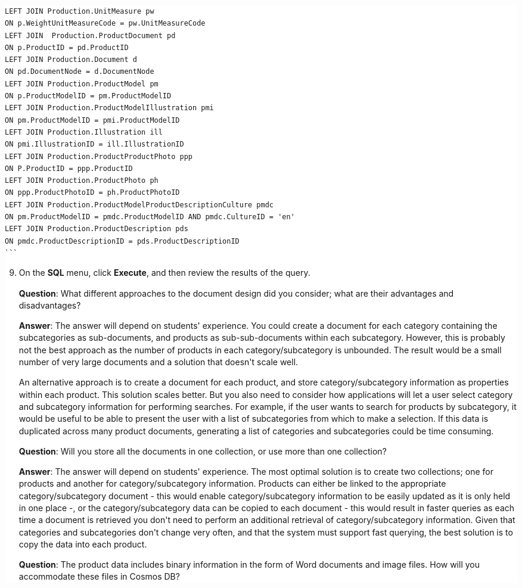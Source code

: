     LEFT JOIN Production.UnitMeasure pw
    ON p.WeightUnitMeasureCode = pw.UnitMeasureCode
    LEFT JOIN  Production.ProductDocument pd
    ON p.ProductID = pd.ProductID
    LEFT JOIN Production.Document d
    ON pd.DocumentNode = d.DocumentNode
    LEFT JOIN Production.ProductModel pm
    ON p.ProductModelID = pm.ProductModelID
    LEFT JOIN Production.ProductModelIllustration pmi
    ON pm.ProductModelID = pmi.ProductModelID
    LEFT JOIN Production.Illustration ill
    ON pmi.IllustrationID = ill.IllustrationID
    LEFT JOIN Production.ProductProductPhoto ppp
    ON P.ProductID = ppp.ProductID
    LEFT JOIN Production.ProductPhoto ph
    ON ppp.ProductPhotoID = ph.ProductPhotoID
    LEFT JOIN Production.ProductModelProductDescriptionCulture pmdc
    ON pm.ProductModelID = pmdc.ProductModelID AND pmdc.CultureID = 'en'
    LEFT JOIN Production.ProductDescription pds
    ON pmdc.ProductDescriptionID = pds.ProductDescriptionID
    ```

9.  On the **SQL** menu, click **Execute**, and then review the results of the query.

    **Question**: What different approaches to the document design did you consider; what are their advantages and disadvantages?
    
    **Answer**: The answer will depend on students' experience. You could create a document for each category containing the subcategories as sub-documents, and products as sub-sub-documents within each subcategory. However, this is probably not the best approach as the number of products in each category/subcategory is unbounded. The result would be a small number of very large documents and a solution that doesn't scale well.
    
    An alternative approach is to create a document for each product, and store category/subcategory information as properties within each product. This solution scales better. But you also need to consider how applications will let a user select category and subcategory information for performing searches. For example, if the user wants to search for products by subcategory, it would be useful to be able to present the user with a list of subcategories from which to make a selection. If this data is duplicated across many product documents, generating a list of categories and subcategories could be time consuming.
    
    **Question**: Will you store all the documents in one collection, or use more than one collection?
    
    **Answer**: The answer will depend on students' experience. The most optimal solution is to create two collections; one for products and another for category/subcategory information. Products can either be linked to the appropriate category/subcategory document - this would enable category/subcategory information to be easily updated as it is only held in one place -, or the category/subcategory data can be copied to each document - this would result in faster queries as each time a document is retrieved you don't need to perform an additional retrieval of category/subcategory information. Given that categories and subcategories don't change very often, and that the system must support fast querying, the best solution is to copy the data into each product.
    
    **Question**: The product data includes binary information in the form of Word documents and image files. How will you accommodate these files in Cosmos DB?
    